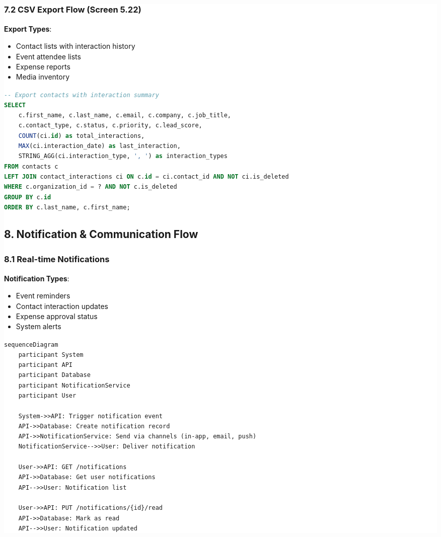 ### 7.2 CSV Export Flow (Screen 5.22)

**Export Types**:
- Contact lists with interaction history
- Event attendee lists
- Expense reports
- Media inventory

```sql
-- Export contacts with interaction summary
SELECT 
    c.first_name, c.last_name, c.email, c.company, c.job_title,
    c.contact_type, c.status, c.priority, c.lead_score,
    COUNT(ci.id) as total_interactions,
    MAX(ci.interaction_date) as last_interaction,
    STRING_AGG(ci.interaction_type, ', ') as interaction_types
FROM contacts c
LEFT JOIN contact_interactions ci ON c.id = ci.contact_id AND NOT ci.is_deleted
WHERE c.organization_id = ? AND NOT c.is_deleted
GROUP BY c.id
ORDER BY c.last_name, c.first_name;
```

## 8. Notification & Communication Flow

### 8.1 Real-time Notifications

**Notification Types**:
- Event reminders
- Contact interaction updates
- Expense approval status
- System alerts

```mermaid
sequenceDiagram
    participant System
    participant API
    participant Database
    participant NotificationService
    participant User

    System->>API: Trigger notification event
    API->>Database: Create notification record
    API->>NotificationService: Send via channels (in-app, email, push)
    NotificationService-->>User: Deliver notification

    User->>API: GET /notifications
    API->>Database: Get user notifications
    API-->>User: Notification list

    User->>API: PUT /notifications/{id}/read
    API->>Database: Mark as read
    API-->>User: Notification updated
```
